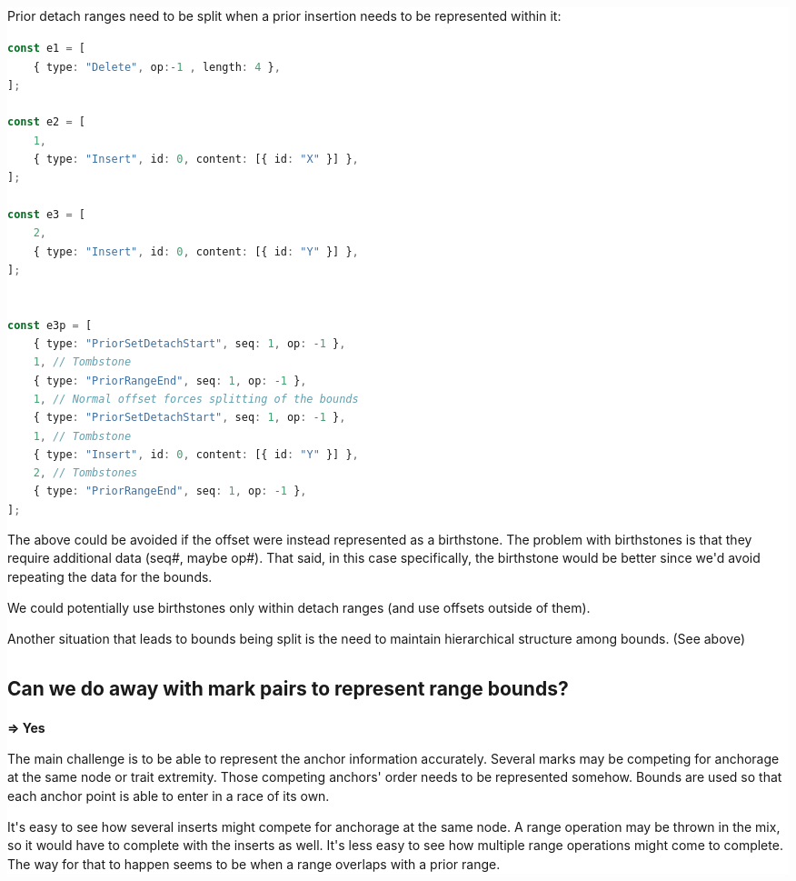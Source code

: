 Prior detach ranges need to be split when a prior insertion needs to be represented within it:

```typescript
const e1 = [
    { type: "Delete", op:-1 , length: 4 },
];

const e2 = [
    1,
    { type: "Insert", id: 0, content: [{ id: "X" }] },
];

const e3 = [
    2,
    { type: "Insert", id: 0, content: [{ id: "Y" }] },
];


const e3p = [
    { type: "PriorSetDetachStart", seq: 1, op: -1 },
    1, // Tombstone
    { type: "PriorRangeEnd", seq: 1, op: -1 },
    1, // Normal offset forces splitting of the bounds
    { type: "PriorSetDetachStart", seq: 1, op: -1 },
    1, // Tombstone
    { type: "Insert", id: 0, content: [{ id: "Y" }] },
    2, // Tombstones
    { type: "PriorRangeEnd", seq: 1, op: -1 },
];
```

The above could be avoided if the offset were instead represented as a birthstone. The problem with birthstones is that they require additional data (seq#, maybe op#). That said, in this case specifically, the birthstone would be better since we'd avoid repeating the data for the bounds.

We could potentially use birthstones only within detach ranges (and use offsets outside of them).

Another situation that leads to bounds being split is the need to maintain hierarchical structure among bounds. (See above)

## Can we do away with mark pairs to represent range bounds?

**=> Yes**

The main challenge is to be able to represent the anchor information accurately. Several marks may be competing for anchorage at the same node or trait extremity. Those competing anchors' order needs to be represented somehow. Bounds are used so that each anchor point is able to enter in a race of its own.

It's easy to see how several inserts might compete for anchorage at the same node. A range operation may be thrown in the mix, so it would have to complete with the inserts as well. It's less easy to see how multiple range operations might come to complete. The way for that to happen seems to be when a range overlaps with a prior range.
